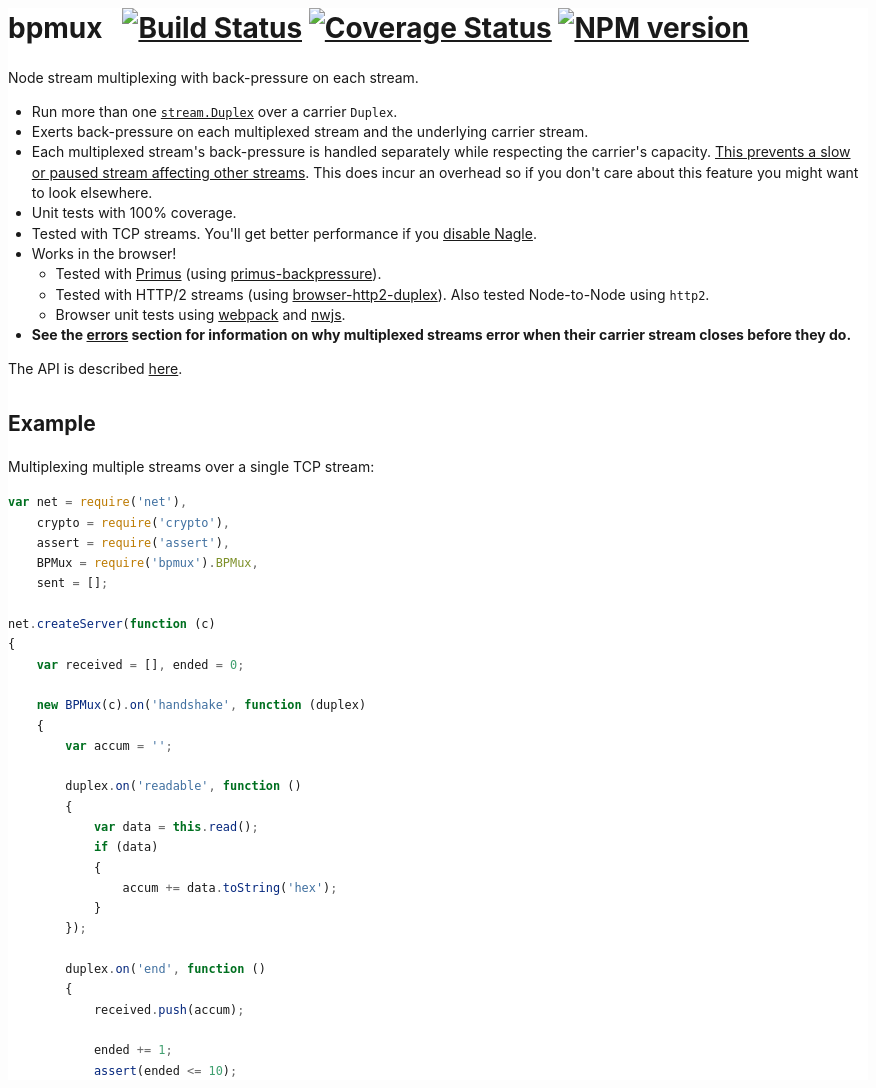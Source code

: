 # bpmux&nbsp;&nbsp;&nbsp;[![Build Status](https://github.com/davedoesdev/bpmux/workflows/ci/badge.svg)](https://github.com/davedoesdev/bpmux/actions) [![Coverage Status](https://coveralls.io/repos/davedoesdev/bpmux/badge.png?branch=master&service=github)](https://coveralls.io/r/davedoesdev/bpmux?branch=master) [![NPM version](https://badge.fury.io/js/bpmux.png)](http://badge.fury.io/js/bpmux)

Node stream multiplexing with back-pressure on each stream.

- Run more than one [`stream.Duplex`](https://nodejs.org/api/stream.html#stream_class_stream_duplex) over a carrier `Duplex`.
- Exerts back-pressure on each multiplexed stream and the underlying carrier stream.
- Each multiplexed stream's back-pressure is handled separately while respecting the carrier's capacity. [This prevents a slow or paused stream affecting other streams](#comparison). This does incur an overhead so if you don't care about this feature you might want to look elsewhere.
- Unit tests with 100% coverage.
- Tested with TCP streams. You'll get better performance if you [disable Nagle](https://nodejs.org/dist/latest-v10.x/docs/api/net.html#net_socket_setnodelay_nodelay).
- Works in the browser!
  - Tested with [Primus](https://github.com/primus/primus) (using [primus-backpressure](https://github.com/davedoesdev/primus-backpressure)).
  - Tested with HTTP/2 streams (using [browser-http2-duplex](https://github.com/davedoesdev/browser-http2-duplex)). Also tested Node-to-Node using `http2`.
  - Browser unit tests using [webpack](http://webpack.github.io/) and [nwjs](http://nwjs.io/).
- **See the [errors](#errors) section for information on why multiplexed streams error when their carrier stream closes before they do.**

The API is described [here](#api).

## Example

Multiplexing multiple streams over a single TCP stream:

```javascript
var net = require('net'),
    crypto = require('crypto'),
    assert = require('assert'),
    BPMux = require('bpmux').BPMux,
    sent = [];

net.createServer(function (c)
{
    var received = [], ended = 0;

    new BPMux(c).on('handshake', function (duplex)
    {
        var accum = '';

        duplex.on('readable', function ()
        {
            var data = this.read();
            if (data)
            {
                accum += data.toString('hex');
            }
        });

        duplex.on('end', function ()
        {
            received.push(accum);

            ended += 1;
            assert(ended <= 10);
```